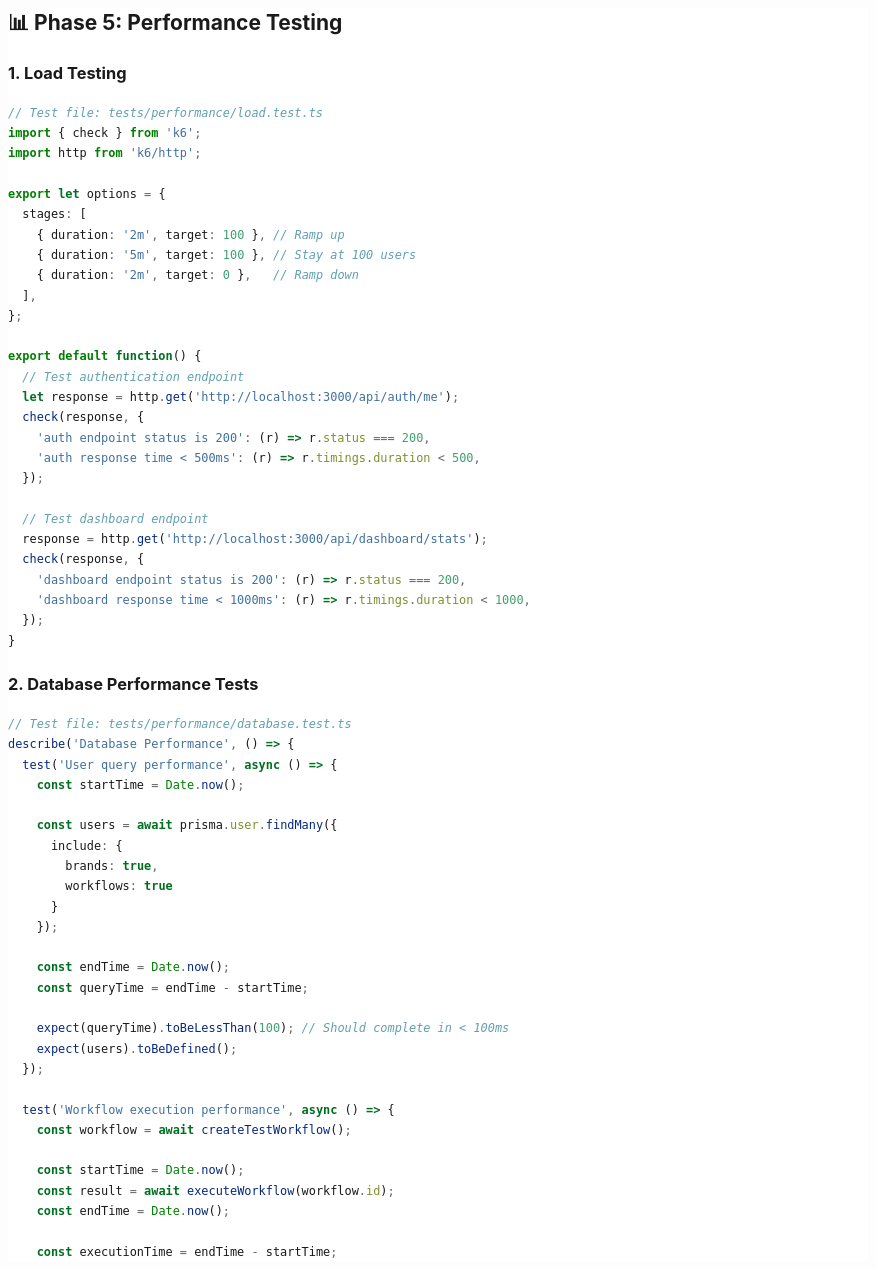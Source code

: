 
## 📊 **Phase 5: Performance Testing**

### **1. Load Testing**
```typescript
// Test file: tests/performance/load.test.ts
import { check } from 'k6';
import http from 'k6/http';

export let options = {
  stages: [
    { duration: '2m', target: 100 }, // Ramp up
    { duration: '5m', target: 100 }, // Stay at 100 users
    { duration: '2m', target: 0 },   // Ramp down
  ],
};

export default function() {
  // Test authentication endpoint
  let response = http.get('http://localhost:3000/api/auth/me');
  check(response, {
    'auth endpoint status is 200': (r) => r.status === 200,
    'auth response time < 500ms': (r) => r.timings.duration < 500,
  });

  // Test dashboard endpoint
  response = http.get('http://localhost:3000/api/dashboard/stats');
  check(response, {
    'dashboard endpoint status is 200': (r) => r.status === 200,
    'dashboard response time < 1000ms': (r) => r.timings.duration < 1000,
  });
}
```

### **2. Database Performance Tests**
```typescript
// Test file: tests/performance/database.test.ts
describe('Database Performance', () => {
  test('User query performance', async () => {
    const startTime = Date.now();
    
    const users = await prisma.user.findMany({
      include: {
        brands: true,
        workflows: true
      }
    });
    
    const endTime = Date.now();
    const queryTime = endTime - startTime;
    
    expect(queryTime).toBeLessThan(100); // Should complete in < 100ms
    expect(users).toBeDefined();
  });

  test('Workflow execution performance', async () => {
    const workflow = await createTestWorkflow();
    
    const startTime = Date.now();
    const result = await executeWorkflow(workflow.id);
    const endTime = Date.now();
    
    const executionTime = endTime - startTime;
```